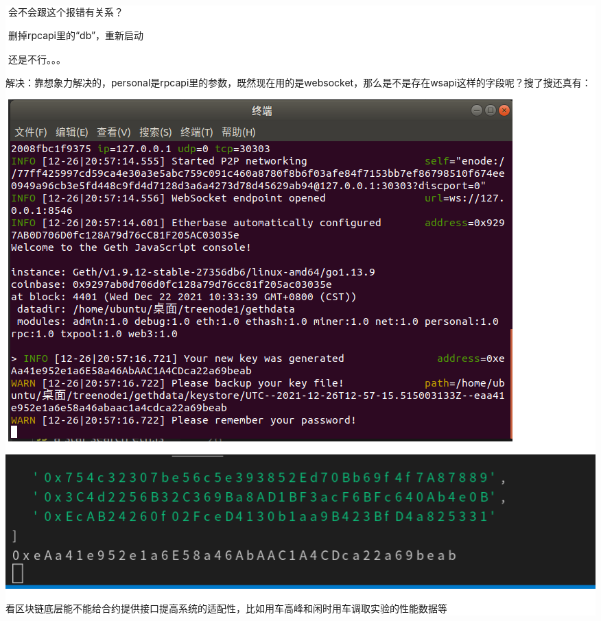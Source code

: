 ​	会不会跟这个报错有关系？

​	删掉rpcapi里的“db”，重新启动

​	还是不行。。。

​	解决：靠想象力解决的，personal是rpcapi里的参数，既然现在用的是websocket，那么是不是存在wsapi这样的字段呢？搜了搜还真有：

[参考]: https://blog.csdn.net/mongo_node/article/details/80672626

​	![image-20211226210108183](多节点调度系统.assets/image-20211226210108183.png)

![image-20211226210120486](多节点调度系统.assets/image-20211226210120486.png)









看区块链底层能不能给合约提供接口提高系统的适配性，比如用车高峰和闲时用车调取实验的性能数据等


[链接]: https://www.jianshu.com/p/45c1dc054a58	"geth v1.8"
[链接]: https://blog.csdn.net/loy_184548/article/details/78002074?utm_medium=distribute.pc_relevant.none-task-blog-2~default~baidujs_baidulandingword~default-0.no_search_link&amp;spm=1001.2101.3001.4242.1	" geth v1.6"
[链接]: https://blog.csdn.net/z2431435/article/details/112714865
   [参考]: https://blog.csdn.net/Lingguo_0921/article/details/108686253
[参考]: https://blog.csdn.net/qq_39115446/article/details/121651193
[参考]: https://www.cnblogs.com/buzheng/p/12739135.html
[参考]: https://blog.csdn.net/qq_39750907/article/details/107337720